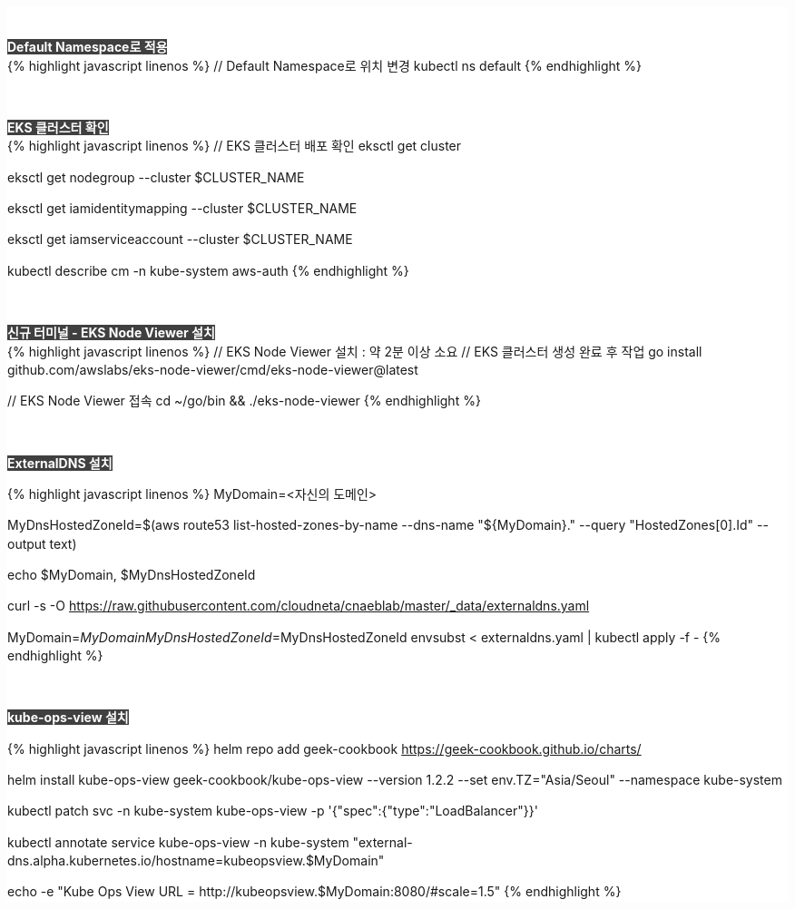 <br/>

<span style='color:white; background-color:#404040'> **Default Namespace로 적용** </span>  
{% highlight javascript linenos %}
// Default Namespace로 위치 변경
kubectl ns default
{% endhighlight %}

<br/>

<span style='color:white; background-color:#404040'> **EKS 클러스터 확인** </span>  
{% highlight javascript linenos %}
// EKS 클러스터 배포 확인
eksctl get cluster

eksctl get nodegroup --cluster $CLUSTER_NAME

eksctl get iamidentitymapping --cluster $CLUSTER_NAME

eksctl get iamserviceaccount --cluster $CLUSTER_NAME

kubectl describe cm -n kube-system aws-auth
{% endhighlight %}

<br/>

<span style='color:white; background-color:#404040'> **신규 터미널 - EKS Node Viewer 설치** </span>  
{% highlight javascript linenos %}
// EKS Node Viewer 설치 : 약 2분 이상 소요
// EKS 클러스터 생성 완료 후 작업
go install github.com/awslabs/eks-node-viewer/cmd/eks-node-viewer@latest

// EKS Node Viewer 접속
cd ~/go/bin && ./eks-node-viewer
{% endhighlight %}

<br/>

<span style='color:white; background-color:#404040'> **ExternalDNS 설치** </span>

{% highlight javascript linenos %}
MyDomain=<자신의 도메인>

MyDnsHostedZoneId=$(aws route53 list-hosted-zones-by-name --dns-name "${MyDomain}." --query "HostedZones[0].Id" --output text)

echo $MyDomain, $MyDnsHostedZoneId

curl -s -O https://raw.githubusercontent.com/cloudneta/cnaeblab/master/_data/externaldns.yaml

MyDomain=$MyDomain MyDnsHostedZoneId=$MyDnsHostedZoneId envsubst < externaldns.yaml | kubectl apply -f -
{% endhighlight %}

<br/>

<span style='color:white; background-color:#404040'> **kube-ops-view 설치** </span>

{% highlight javascript linenos %}
helm repo add geek-cookbook https://geek-cookbook.github.io/charts/

helm install kube-ops-view geek-cookbook/kube-ops-view --version 1.2.2 --set env.TZ="Asia/Seoul" --namespace kube-system

kubectl patch svc -n kube-system kube-ops-view -p '{"spec":{"type":"LoadBalancer"}}'

kubectl annotate service kube-ops-view -n kube-system "external-dns.alpha.kubernetes.io/hostname=kubeopsview.$MyDomain"

echo -e "Kube Ops View URL = http://kubeopsview.$MyDomain:8080/#scale=1.5"
{% endhighlight %}
